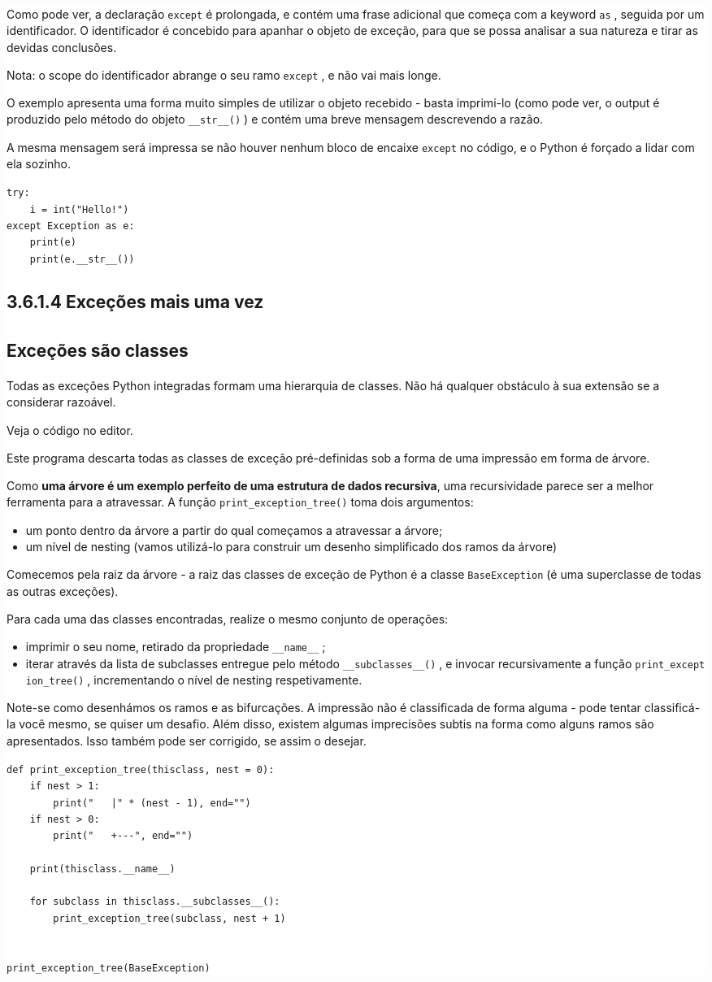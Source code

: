 Como pode ver, a declaração `except` é prolongada, e contém uma frase adicional que começa com a keyword `as` , seguida por um identificador. O identificador é concebido para apanhar o objeto de exceção, para que se possa analisar a sua natureza e tirar as devidas conclusões.

Nota: o scope do identificador abrange o seu ramo `except` , e não vai mais longe.

O exemplo apresenta uma forma muito simples de utilizar o objeto recebido - basta imprimi-lo (como pode ver, o output é produzido pelo método do objeto `__str__()` ) e contém uma breve mensagem descrevendo a razão.

A mesma mensagem será impressa se não houver nenhum bloco de encaixe `except` no código, e o Python é forçado a lidar com ela sozinho.

```
try:
    i = int("Hello!")
except Exception as e:
    print(e)
    print(e.__str__())
```

## 3.6.1.4 Exceções mais uma vez

## Exceções são classes
Todas as exceções Python integradas formam uma hierarquia de classes. Não há qualquer obstáculo à sua extensão se a considerar razoável.

Veja o código no editor.

Este programa descarta todas as classes de exceção pré-definidas sob a forma de uma impressão em forma de árvore.

Como **uma árvore é um exemplo perfeito de uma estrutura de dados recursiva**, uma recursividade parece ser a melhor ferramenta para a atravessar. A função `print_exception_tree()` toma dois argumentos:

* um ponto dentro da árvore a partir do qual começamos a atravessar a árvore;
* um nível de nesting (vamos utilizá-lo para construir um desenho simplificado dos ramos da árvore)

Comecemos pela raiz da árvore - a raiz das classes de exceção de Python é a classe `BaseException` (é uma superclasse de todas as outras exceções).

Para cada uma das classes encontradas, realize o mesmo conjunto de operações:

* imprimir o seu nome, retirado da propriedade `__name__` ;
* iterar através da lista de subclasses entregue pelo método `__subclasses__()` , e invocar recursivamente a função `print_exception_tree()` , incrementando o nível de nesting respetivamente.

Note-se como desenhámos os ramos e as bifurcações. A impressão não é classificada de forma alguma - pode tentar classificá-la você mesmo, se quiser um desafio. Além disso, existem algumas imprecisões subtis na forma como alguns ramos são apresentados. Isso também pode ser corrigido, se assim o desejar.

```
def print_exception_tree(thisclass, nest = 0):
    if nest > 1:
        print("   |" * (nest - 1), end="")
    if nest > 0:
        print("   +---", end="")

    print(thisclass.__name__)

    for subclass in thisclass.__subclasses__():
        print_exception_tree(subclass, nest + 1)


print_exception_tree(BaseException)
```
